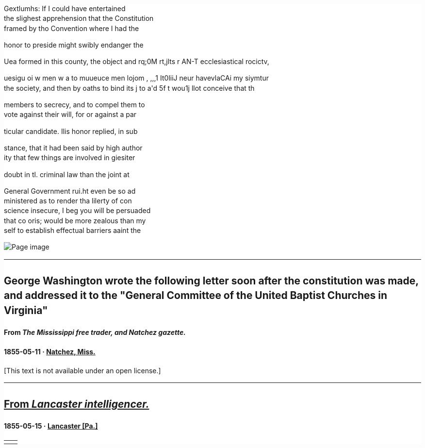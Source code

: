   
Gextlumhs: If I could have entertained  
the slighest apprehension that the Constitution  
framed by tho Convention where I had the  
  
honor to preside might swibly endanger the  
  
Uea formed in this county, the object and rq;0M rt,jlts r AN-T ecclesiastical rocictv,  
  
uesigu oi w men w a to muueuce men lojom , ,,,1 It0liiJ neur havevlaCAi my siymtur  
the society, and then by oaths to bind its j to a&#x27;d 5f t wou1j llot conceive that th  
  
members to secrecy, and to compel them to  
vote against their will, for or against a par  
  
ticular candidate. Ilis honor replied, in sub  
  
stance, that it had been said by high author­  
ity that few things are involved in giesiter  
  
doubt in tl. criminal law than the joint at  
  
General Government rui.ht even be so ad  
ministered as to render tha lilerty of con­  
science insecure, I beg you will be persuaded  
that co oris; would be more zealous than my­  
self to establish effectual barriers aaint the
</td><td style="width: 50%; max-height: 75%; margin: auto; display: block;">
<img alt="Page image" src="https://tile.loc.gov/image-services/iiif/service:ndnp:in:batch_in_hoosier_ver01:data:sn82014286:0020219168A:1855051001:0074/pct:61.16197183098591,45.833333333333336,21.654929577464788,5.4635761589403975/!600,600/0/default.jpg"/>
</td>
</tr></table>

---

## George Washington wrote the following letter soon after the constitution was made, and addressed it to the "General Committee of the United Baptist Churches in Virginia"

#### From _The Mississippi free trader, and Natchez gazette._

#### 1855-05-11 &middot; [Natchez, Miss.](http://dbpedia.org/resource/Natchez%2C_Mississippi)

[This text is not available under an open license.]

---

## [From _Lancaster intelligencer._](https://panewsarchive.psu.edu/lccn/sn83032304/1855-05-15/ed-1/seq-2/)

#### 1855-05-15 &middot; [Lancaster [Pa.]](http://dbpedia.org/resource/Lancaster%2C_Pennsylvania)

<table style="width: 100%;"><tr><td style="width: 50%">
